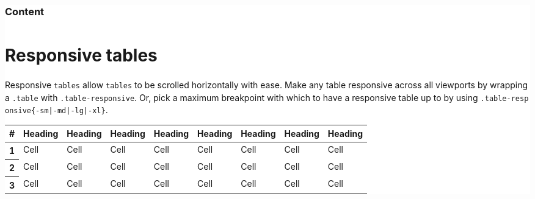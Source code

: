 ### Content
# Responsive tables
Responsive `tables` allow `tables` to be scrolled horizontally with ease. Make any table responsive across all viewports by wrapping a `.table` with `.table-responsive`. Or, pick a maximum breakpoint with which to have a responsive table up to by using `.table-responsive{-sm|-md|-lg|-xl}`.

<div class="bootstrap">
<div class="table-responsive">
  <table class="table table-hover">
    <thead>
      <tr>
        <th scope="col">#</th>
        <th scope="col">Heading</th>
        <th scope="col">Heading</th>
        <th scope="col">Heading</th>
        <th scope="col">Heading</th>
        <th scope="col">Heading</th>
        <th scope="col">Heading</th>
        <th scope="col">Heading</th>
        <th scope="col">Heading</th>
      </tr>
    </thead>
    <tbody>
      <tr>
        <th scope="row">1</th>
        <td>Cell</td>
        <td>Cell</td>
        <td>Cell</td>
        <td>Cell</td>
        <td>Cell</td>
        <td>Cell</td>
        <td>Cell</td>
        <td>Cell</td>
      </tr>
      <tr>
        <th scope="row">2</th>
        <td>Cell</td>
        <td>Cell</td>
        <td>Cell</td>
        <td>Cell</td>
        <td>Cell</td>
        <td>Cell</td>
        <td>Cell</td>
        <td>Cell</td>
      </tr>
      <tr>
        <th scope="row">3</th>
        <td>Cell</td>
        <td>Cell</td>
        <td>Cell</td>
        <td>Cell</td>
        <td>Cell</td>
        <td>Cell</td>
        <td>Cell</td>
        <td>Cell</td>
      </tr>
    </tbody>
  </table>
</div>
</div>
